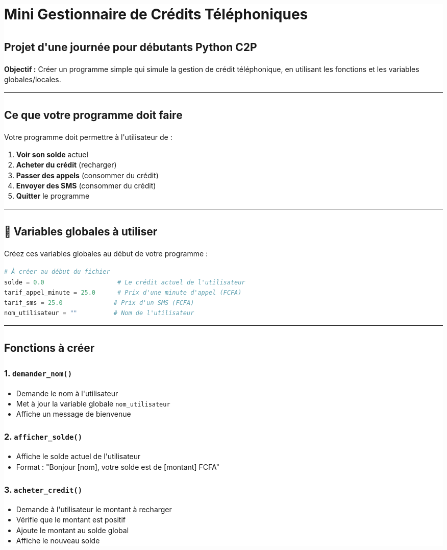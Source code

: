 # Mini Gestionnaire de Crédits Téléphoniques

## Projet d'une journée pour débutants Python C2P

**Objectif :** Créer un programme simple qui simule la gestion de crédit téléphonique, en utilisant les fonctions et les variables globales/locales.

---

## Ce que votre programme doit faire

Votre programme doit permettre à l'utilisateur de :
1. **Voir son solde** actuel
2. **Acheter du crédit** (recharger)
3. **Passer des appels** (consommer du crédit)
4. **Envoyer des SMS** (consommer du crédit)
5. **Quitter** le programme

---

## 🔧 Variables globales à utiliser

Créez ces variables globales au début de votre programme :

```python
# À créer au début du fichier
solde = 0.0                    # Le crédit actuel de l'utilisateur
tarif_appel_minute = 25.0      # Prix d'une minute d'appel (FCFA)
tarif_sms = 25.0              # Prix d'un SMS (FCFA)
nom_utilisateur = ""          # Nom de l'utilisateur
```

---

## Fonctions à créer

### 1. **`demander_nom()`**
- Demande le nom à l'utilisateur
- Met à jour la variable globale `nom_utilisateur`
- Affiche un message de bienvenue

### 2. **`afficher_solde()`**
- Affiche le solde actuel de l'utilisateur
- Format : "Bonjour [nom], votre solde est de [montant] FCFA"

### 3. **`acheter_credit()`**
- Demande à l'utilisateur le montant à recharger
- Vérifie que le montant est positif
- Ajoute le montant au solde global
- Affiche le nouveau solde
